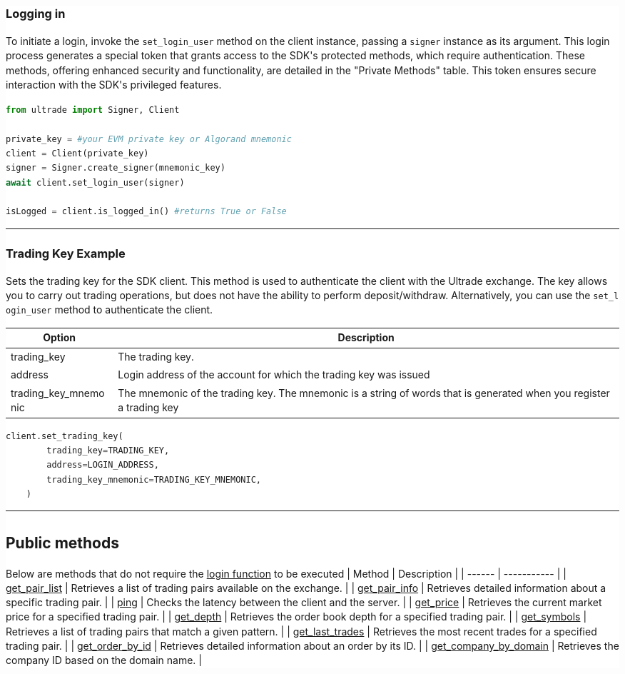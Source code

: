 ### Logging in

To initiate a login, invoke the `set_login_user` method on the client instance, passing a `signer` instance as its argument. This login process generates a special token that grants access to the SDK's protected methods, which require authentication. These methods, offering enhanced security and functionality, are detailed in the "Private Methods" table. This token ensures secure interaction with the SDK's privileged features.

```python
from ultrade import Signer, Client

private_key = #your EVM private key or Algorand mnemonic
client = Client(private_key)
signer = Signer.create_signer(mnemonic_key)
await client.set_login_user(signer)

isLogged = client.is_logged_in() #returns True or False
```

---

### Trading Key Example

Sets the trading key for the SDK client. This method is used to authenticate the client with the Ultrade exchange. The key allows you to carry out trading operations, but does not have the ability to perform deposit/withdraw. Alternatively, you can use the `set_login_user` method to authenticate the client.

| Option               | Description                                                                                                          |
| -------------------- | -------------------------------------------------------------------------------------------------------------------- |
| trading_key          | The trading key.                                                                                                     |
| address              | Login address of the account for which the trading key was issued                                                    |
| trading_key_mnemonic | The mnemonic of the trading key. The mnemonic is a string of words that is generated when you register a trading key |

```python
client.set_trading_key(
        trading_key=TRADING_KEY,
        address=LOGIN_ADDRESS,
        trading_key_mnemonic=TRADING_KEY_MNEMONIC,
    )
```

---

## Public methods

Below are methods that do not require the [login function](#logging-in) to be executed
| Method | Description |
| ------ | ----------- |
| [get_pair_list](#get_pair_list) | Retrieves a list of trading pairs available on the exchange. |
| [get_pair_info](#get_pair_info) | Retrieves detailed information about a specific trading pair. |
| [ping](#ping) | Checks the latency between the client and the server. |
| [get_price](#get_price) | Retrieves the current market price for a specified trading pair. |
| [get_depth](#get_depth) | Retrieves the order book depth for a specified trading pair. |
| [get_symbols](#get_symbols) | Retrieves a list of trading pairs that match a given pattern. |
| [get_last_trades](#get_last_trades) | Retrieves the most recent trades for a specified trading pair. |
| [get_order_by_id](#get_order_by_id) | Retrieves detailed information about an order by its ID. |
| [get_company_by_domain](#get_company_by_domain) | Retrieves the company ID based on the domain name. |